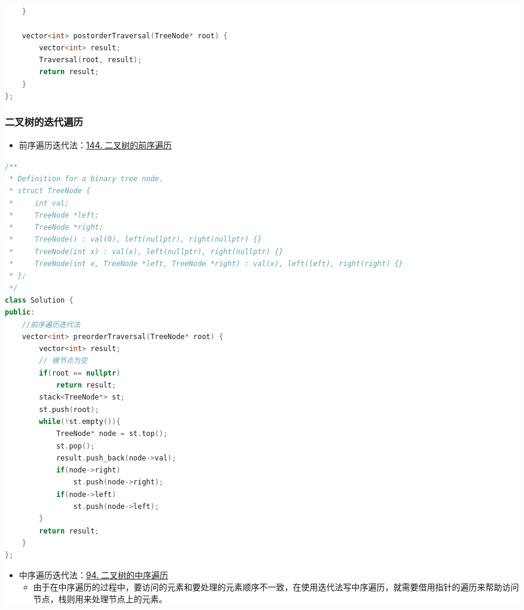 ```cpp
    }

    vector<int> postorderTraversal(TreeNode* root) {
        vector<int> result;
        Traversal(root, result);
        return result;
    }
};
```

### 二叉树的迭代遍历
 + 前序遍历迭代法：[144. 二叉树的前序遍历](https://leetcode.cn/problems/binary-tree-preorder-traversal/description/)

```cpp
/**
 * Definition for a binary tree node.
 * struct TreeNode {
 *     int val;
 *     TreeNode *left;
 *     TreeNode *right;
 *     TreeNode() : val(0), left(nullptr), right(nullptr) {}
 *     TreeNode(int x) : val(x), left(nullptr), right(nullptr) {}
 *     TreeNode(int x, TreeNode *left, TreeNode *right) : val(x), left(left), right(right) {}
 * };
 */
class Solution {
public:
    //前序遍历迭代法
    vector<int> preorderTraversal(TreeNode* root) {
        vector<int> result;
        // 根节点为空
        if(root == nullptr)
            return result;
        stack<TreeNode*> st;
        st.push(root);
        while(!st.empty()){
            TreeNode* node = st.top();
            st.pop();
            result.push_back(node->val);
            if(node->right)
                st.push(node->right);
            if(node->left)
                st.push(node->left);
        }
        return result;
    }
};
```

+ 中序遍历迭代法：[94. 二叉树的中序遍历](https://leetcode.cn/problems/binary-tree-inorder-traversal/description/)
	+ 由于在中序遍历的过程中，要访问的元素和要处理的元素顺序不一致，在使用迭代法写中序遍历，就需要借用指针的遍历来帮助访问节点，栈则用来处理节点上的元素。
